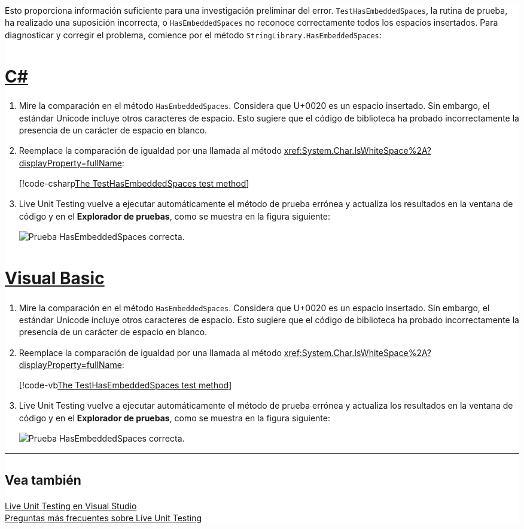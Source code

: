 
Esto proporciona información suficiente para una investigación preliminar del error. `TestHasEmbeddedSpaces`, la rutina de prueba, ha realizado una suposición incorrecta, o `HasEmbeddedSpaces` no reconoce correctamente todos los espacios insertados. Para diagnosticar y corregir el problema, comience por el método `StringLibrary.HasEmbeddedSpaces`:

# <a name="ctabcsharp"></a>[C#](#tab/csharp)
1. Mire la comparación en el método `HasEmbeddedSpaces`. Considera que U+0020 es un espacio insertado. Sin embargo, el estándar Unicode incluye otros caracteres de espacio. Esto sugiere que el código de biblioteca ha probado incorrectamente la presencia de un carácter de espacio en blanco.
 
1. Reemplace la comparación de igualdad por una llamada al método <xref:System.Char.IsWhiteSpace%2A?displayProperty=fullName>:

    [!code-csharp[The TestHasEmbeddedSpaces test method](samples/snippets/csharp/lut-start/program2.cs#1)]

1. Live Unit Testing vuelve a ejecutar automáticamente el método de prueba errónea y actualiza los resultados en la ventana de código y en el **Explorador de pruebas**, como se muestra en la figura siguiente:

    ![Prueba HasEmbeddedSpaces correcta.](media/lut-start/test-success-cs.png) 

# <a name="visual-basictabvisual-basic"></a>[Visual Basic](#tab/visual-basic)
1. Mire la comparación en el método `HasEmbeddedSpaces`. Considera que U+0020 es un espacio insertado. Sin embargo, el estándar Unicode incluye otros caracteres de espacio. Esto sugiere que el código de biblioteca ha probado incorrectamente la presencia de un carácter de espacio en blanco.
 
1. Reemplace la comparación de igualdad por una llamada al método <xref:System.Char.IsWhiteSpace%2A?displayProperty=fullName>:

    [!code-vb[The TestHasEmbeddedSpaces test method](samples/snippets/visual-basic/lut-start/class2.vb#1)]

1. Live Unit Testing vuelve a ejecutar automáticamente el método de prueba errónea y actualiza los resultados en la ventana de código y en el **Explorador de pruebas**, como se muestra en la figura siguiente:

    ![Prueba HasEmbeddedSpaces correcta.](media/lut-start/test-success-vb.png) 

---

## <a name="see-also"></a>Vea también
[Live Unit Testing en Visual Studio](live-unit-testing.md)   
[Preguntas más frecuentes sobre Live Unit Testing](live-unit-testing-faq.md)   
